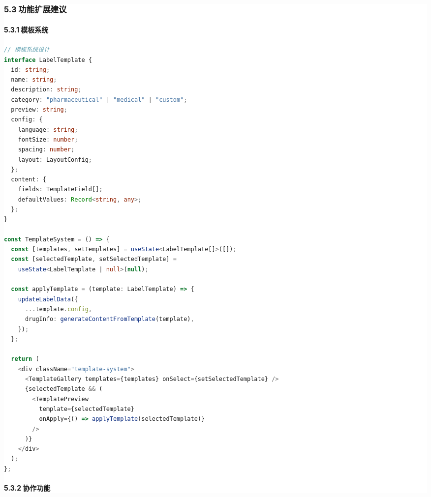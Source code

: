 ### 5.3 功能扩展建议

#### 5.3.1 模板系统

```typescript
// 模板系统设计
interface LabelTemplate {
  id: string;
  name: string;
  description: string;
  category: "pharmaceutical" | "medical" | "custom";
  preview: string;
  config: {
    language: string;
    fontSize: number;
    spacing: number;
    layout: LayoutConfig;
  };
  content: {
    fields: TemplateField[];
    defaultValues: Record<string, any>;
  };
}

const TemplateSystem = () => {
  const [templates, setTemplates] = useState<LabelTemplate[]>([]);
  const [selectedTemplate, setSelectedTemplate] =
    useState<LabelTemplate | null>(null);

  const applyTemplate = (template: LabelTemplate) => {
    updateLabelData({
      ...template.config,
      drugInfo: generateContentFromTemplate(template),
    });
  };

  return (
    <div className="template-system">
      <TemplateGallery templates={templates} onSelect={setSelectedTemplate} />
      {selectedTemplate && (
        <TemplatePreview
          template={selectedTemplate}
          onApply={() => applyTemplate(selectedTemplate)}
        />
      )}
    </div>
  );
};
```

#### 5.3.2 协作功能
